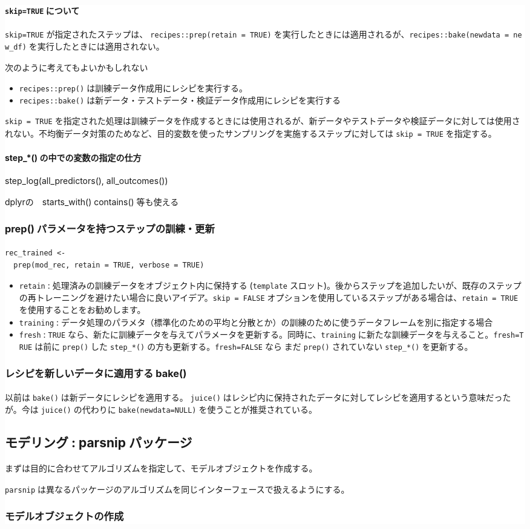 


#### `skip=TRUE` について

`skip=TRUE` が指定されたステップは、 `recipes::prep(retain = TRUE)` を実行したときには適用されるが、`recipes::bake(newdata = new_df)` を実行したときには適用されない。

次のように考えてもよいかもしれない

- `recipes::prep()` は訓練データ作成用にレシピを実行する。
- `recipes::bake()` は新データ・テストデータ・検証データ作成用にレシピを実行する


`skip = TRUE` を指定された処理は訓練データを作成するときには使用されるが、新データやテストデータや検証データに対しては使用されない。不均衡データ対策のためなど、目的変数を使ったサンプリングを実施するステップに対しては `skip = TRUE` を指定する。




#### step_*() の中での変数の指定の仕方

  step_log(all_predictors(), all_outcomes())

  dplyrの　starts_with() contains() 等も使える



 ### prep() パラメータを持つステップの訓練・更新


```
rec_trained <- 
  prep(mod_rec, retain = TRUE, verbose = TRUE)
```

- `retain` : 処理済みの訓練データをオブジェクト内に保持する (`template` スロット)。後からステップを追加したいが、既存のステップの再トレーニングを避けたい場合に良いアイデア。`skip = FALSE` オプションを使用しているステップがある場合は、`retain = TRUE` を使用することをお勧めします。
- `training` : データ処理のパラメタ（標準化のための平均と分散とか）の訓練のために使うデータフレームを別に指定する場合
- `fresh` : `TRUE` なら、新たに訓練データを与えてパラメータを更新する。同時に、`training` に新たな訓練データを与えること。`fresh=TRUE` は前に `prep()` した `step_*()` の方も更新する。`fresh=FALSE` なら まだ `prep()` されていない `step_*()` を更新する。 


### レシピを新しいデータに適用する bake()

以前は `bake()` は新データにレシピを適用する。 `juice()` はレシピ内に保持されたデータに対してレシピを適用するという意味だったが。今は `juice()` の代わりに `bake(newdata=NULL)` を使うことが推奨されている。 







## モデリング : parsnip パッケージ

まずは目的に合わせてアルゴリズムを指定して、モデルオブジェクトを作成する。

`parsnip` は異なるパッケージのアルゴリズムを同じインターフェースで扱えるようにする。




### モデルオブジェクトの作成
